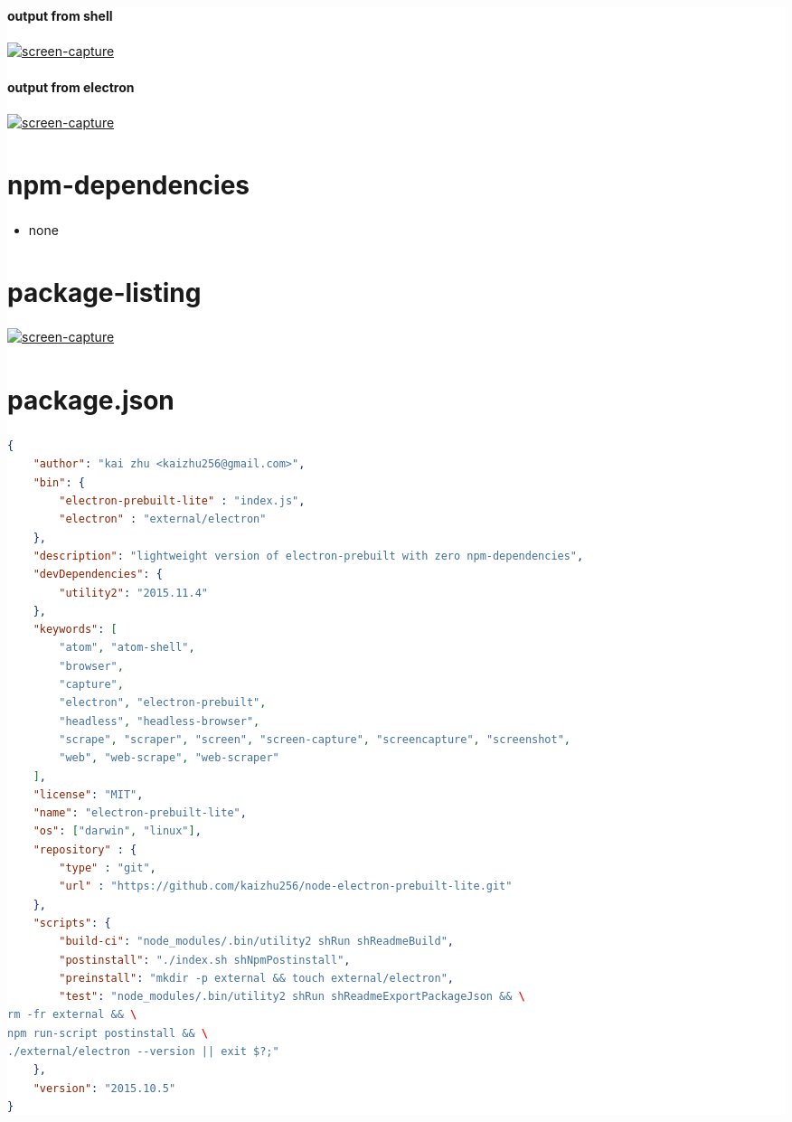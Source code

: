#### output from shell
[![screen-capture](https://kaizhu256.github.io/node-electron-prebuilt-lite/build/screen-capture.testExampleJs.svg)](https://travis-ci.org/kaizhu256/node-electron-prebuilt-lite)

#### output from electron
[![screen-capture](https://kaizhu256.github.io/node-electron-prebuilt-lite/build/screen-capture.testExampleJs.browser.png)](https://kaizhu256.github.io/node-electron-prebuilt-lite/build/screen-capture.electron.png)



# npm-dependencies
- none



# package-listing
[![screen-capture](https://kaizhu256.github.io/node-electron-prebuilt-lite/build/screen-capture.gitLsTree.svg)](https://github.com/kaizhu256/node-electron-prebuilt-lite)



# package.json
```json
{
    "author": "kai zhu <kaizhu256@gmail.com>",
    "bin": {
        "electron-prebuilt-lite" : "index.js",
        "electron" : "external/electron"
    },
    "description": "lightweight version of electron-prebuilt with zero npm-dependencies",
    "devDependencies": {
        "utility2": "2015.11.4"
    },
    "keywords": [
        "atom", "atom-shell",
        "browser",
        "capture",
        "electron", "electron-prebuilt",
        "headless", "headless-browser",
        "scrape", "scraper", "screen", "screen-capture", "screencapture", "screenshot",
        "web", "web-scrape", "web-scraper"
    ],
    "license": "MIT",
    "name": "electron-prebuilt-lite",
    "os": ["darwin", "linux"],
    "repository" : {
        "type" : "git",
        "url" : "https://github.com/kaizhu256/node-electron-prebuilt-lite.git"
    },
    "scripts": {
        "build-ci": "node_modules/.bin/utility2 shRun shReadmeBuild",
        "postinstall": "./index.sh shNpmPostinstall",
        "preinstall": "mkdir -p external && touch external/electron",
        "test": "node_modules/.bin/utility2 shRun shReadmeExportPackageJson && \
rm -fr external && \
npm run-script postinstall && \
./external/electron --version || exit $?;"
    },
    "version": "2015.10.5"
}
```
